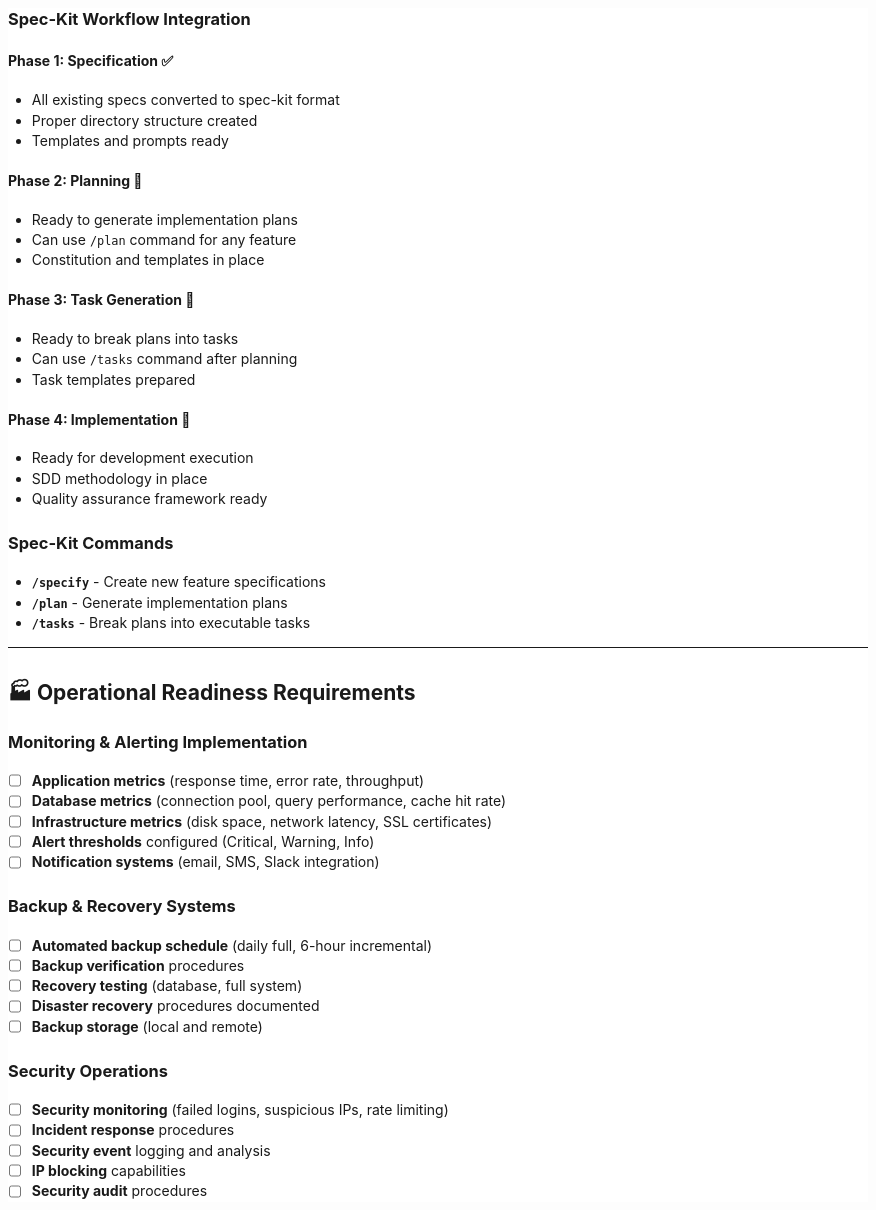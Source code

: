 ### **Spec-Kit Workflow Integration**

#### **Phase 1: Specification** ✅
- All existing specs converted to spec-kit format
- Proper directory structure created
- Templates and prompts ready

#### **Phase 2: Planning** 🔄
- Ready to generate implementation plans
- Can use `/plan` command for any feature
- Constitution and templates in place

#### **Phase 3: Task Generation** 🔄
- Ready to break plans into tasks
- Can use `/tasks` command after planning
- Task templates prepared

#### **Phase 4: Implementation** 🔄
- Ready for development execution
- SDD methodology in place
- Quality assurance framework ready

### **Spec-Kit Commands**
- **`/specify`** - Create new feature specifications
- **`/plan`** - Generate implementation plans
- **`/tasks`** - Break plans into executable tasks

---

## 🏭 **Operational Readiness Requirements**

### **Monitoring & Alerting Implementation**
- [ ] **Application metrics** (response time, error rate, throughput)
- [ ] **Database metrics** (connection pool, query performance, cache hit rate)
- [ ] **Infrastructure metrics** (disk space, network latency, SSL certificates)
- [ ] **Alert thresholds** configured (Critical, Warning, Info)
- [ ] **Notification systems** (email, SMS, Slack integration)

### **Backup & Recovery Systems**
- [ ] **Automated backup schedule** (daily full, 6-hour incremental)
- [ ] **Backup verification** procedures
- [ ] **Recovery testing** (database, full system)
- [ ] **Disaster recovery** procedures documented
- [ ] **Backup storage** (local and remote)

### **Security Operations**
- [ ] **Security monitoring** (failed logins, suspicious IPs, rate limiting)
- [ ] **Incident response** procedures
- [ ] **Security event** logging and analysis
- [ ] **IP blocking** capabilities
- [ ] **Security audit** procedures
